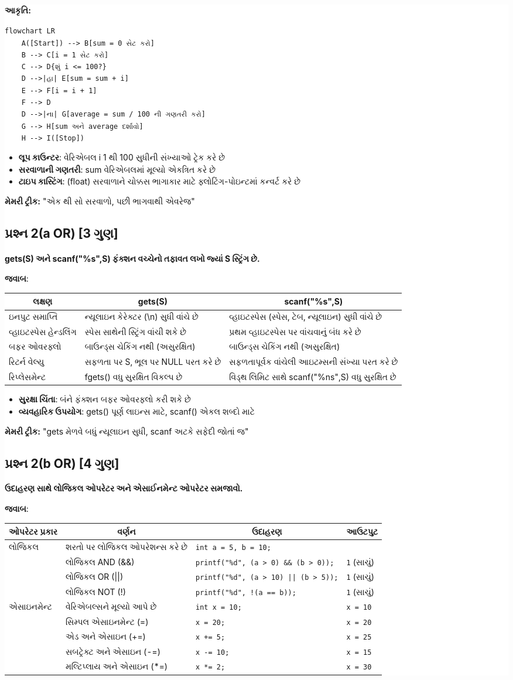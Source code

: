 **આકૃતિ:**

```mermaid
flowchart LR
    A([Start]) --> B[sum = 0 સેટ કરો]
    B --> C[i = 1 સેટ કરો]
    C --> D{શું i <= 100?}
    D -->|હા| E[sum = sum + i]
    E --> F[i = i + 1]
    F --> D
    D -->|ના| G[average = sum / 100 ની ગણતરી કરો]
    G --> H[sum અને average દર્શાવો]
    H --> I([Stop])
```

- **લૂપ કાઉન્ટર**: વેરિએબલ i 1 થી 100 સુધીની સંખ્યાઓ ટ્રેક કરે છે
- **સરવાળાની ગણતરી**: sum વેરિએબલમાં મૂલ્યો એકત્રિત કરે છે
- **ટાઇપ કાસ્ટિંગ**: (float) સરવાળાને ચોક્કસ ભાગાકાર માટે ફ્લોટિંગ-પોઇન્ટમાં કન્વર્ટ કરે છે

**મેમરી ટ્રીક:** "એક થી સો સરવાળો, પછી ભાગવાથી એવરેજ"

## પ્રશ્ન 2(a OR) [3 ગુણ]

**gets(S) અને scanf("%s",S) ફંક્શન વચ્ચેનો તફાવત લખો જ્યાં S સ્ટ્રિંગ છે.**

**જવાબ**:

| લક્ષણ | gets(S) | scanf("%s",S) |
|---------|---------|---------------|
| ઇનપુટ સમાપ્તિ | ન્યૂલાઇન કેરેક્ટર (\n) સુધી વાંચે છે | વ્હાઇટસ્પેસ (સ્પેસ, ટેબ, ન્યૂલાઇન) સુધી વાંચે છે |
| વ્હાઇટસ્પેસ હેન્ડલિંગ | સ્પેસ સાથેની સ્ટ્રિંગ વાંચી શકે છે | પ્રથમ વ્હાઇટસ્પેસ પર વાંચવાનું બંધ કરે છે |
| બફર ઓવરફ્લો | બાઉન્ડ્સ ચેકિંગ નથી (અસુરક્ષિત) | બાઉન્ડ્સ ચેકિંગ નથી (અસુરક્ષિત) |
| રિટર્ન વેલ્યુ | સફળતા પર S, ભૂલ પર NULL પરત કરે છે | સફળતાપૂર્વક વાંચેલી આઇટમ્સની સંખ્યા પરત કરે છે |
| રિપ્લેસમેન્ટ | fgets() વધુ સુરક્ષિત વિકલ્પ છે | વિડ્થ લિમિટ સાથે scanf("%ns",S) વધુ સુરક્ષિત છે |

- **સુરક્ષા ચિંતા**: બંને ફંક્શન બફર ઓવરફ્લો કરી શકે છે
- **વ્યવહારિક ઉપયોગ**: gets() પૂર્ણ લાઇન્સ માટે, scanf() એકલ શબ્દો માટે

**મેમરી ટ્રીક:** "gets મેળવે બધું ન્યૂલાઇન સુધી, scanf અટકે સફેદી જોતાં જ"

## પ્રશ્ન 2(b OR) [4 ગુણ]

**ઉદાહરણ સાથે લોજિકલ ઓપરેટર અને એસાઈનમેન્ટ ઓપરેટર સમજાવો.**

**જવાબ**:

| ઓપરેટર પ્રકાર | વર્ણન | ઉદાહરણ | આઉટપુટ |
|---------------|-------------|---------|--------|
| લોજિકલ | શરતો પર લોજિકલ ઓપરેશન્સ કરે છે | `int a = 5, b = 10;` | |
| | લોજિકલ AND (&&) | `printf("%d", (a > 0) && (b > 0));` | `1` (સાચું) |
| | લોજિકલ OR (\|\|) | `printf("%d", (a > 10) \|\| (b > 5));` | `1` (સાચું) |
| | લોજિકલ NOT (!) | `printf("%d", !(a == b));` | `1` (સાચું) |
| એસાઇનમેન્ટ | વેરિએબલ્સને મૂલ્યો આપે છે | `int x = 10;` | `x = 10` |
| | સિમ્પલ એસાઇનમેન્ટ (=) | `x = 20;` | `x = 20` |
| | એડ અને એસાઇન (+=) | `x += 5;` | `x = 25` |
| | સબટ્રેક્ટ અને એસાઇન (-=) | `x -= 10;` | `x = 15` |
| | મલ્ટિપ્લાય અને એસાઇન (*=) | `x *= 2;` | `x = 30` |